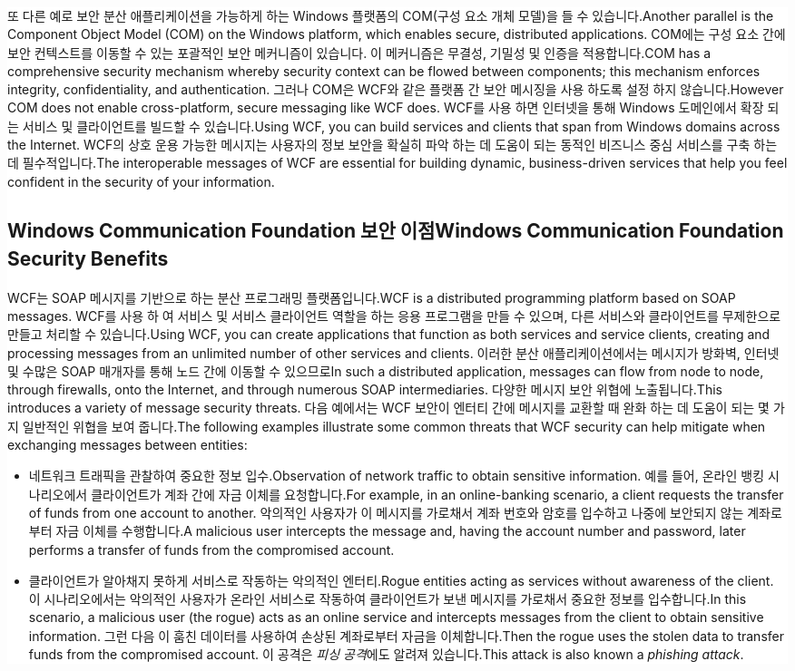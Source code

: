  <span data-ttu-id="8f260-112">또 다른 예로 보안 분산 애플리케이션을 가능하게 하는 Windows 플랫폼의 COM(구성 요소 개체 모델)을 들 수 있습니다.</span><span class="sxs-lookup"><span data-stu-id="8f260-112">Another parallel is the Component Object Model (COM) on the Windows platform, which enables secure, distributed applications.</span></span> <span data-ttu-id="8f260-113">COM에는 구성 요소 간에 보안 컨텍스트를 이동할 수 있는 포괄적인 보안 메커니즘이 있습니다. 이 메커니즘은 무결성, 기밀성 및 인증을 적용합니다.</span><span class="sxs-lookup"><span data-stu-id="8f260-113">COM has a comprehensive security mechanism whereby security context can be flowed between components; this mechanism enforces integrity, confidentiality, and authentication.</span></span> <span data-ttu-id="8f260-114">그러나 COM은 WCF와 같은 플랫폼 간 보안 메시징을 사용 하도록 설정 하지 않습니다.</span><span class="sxs-lookup"><span data-stu-id="8f260-114">However COM does not enable cross-platform, secure messaging like WCF does.</span></span> <span data-ttu-id="8f260-115">WCF를 사용 하면 인터넷을 통해 Windows 도메인에서 확장 되는 서비스 및 클라이언트를 빌드할 수 있습니다.</span><span class="sxs-lookup"><span data-stu-id="8f260-115">Using WCF, you can build services and clients that span from Windows domains across the Internet.</span></span> <span data-ttu-id="8f260-116">WCF의 상호 운용 가능한 메시지는 사용자의 정보 보안을 확실히 파악 하는 데 도움이 되는 동적인 비즈니스 중심 서비스를 구축 하는 데 필수적입니다.</span><span class="sxs-lookup"><span data-stu-id="8f260-116">The interoperable messages of WCF are essential for building dynamic, business-driven services that help you feel confident in the security of your information.</span></span>  
  
## <a name="windows-communication-foundation-security-benefits"></a><span data-ttu-id="8f260-117">Windows Communication Foundation 보안 이점</span><span class="sxs-lookup"><span data-stu-id="8f260-117">Windows Communication Foundation Security Benefits</span></span>  
 <span data-ttu-id="8f260-118">WCF는 SOAP 메시지를 기반으로 하는 분산 프로그래밍 플랫폼입니다.</span><span class="sxs-lookup"><span data-stu-id="8f260-118">WCF is a distributed programming platform based on SOAP messages.</span></span> <span data-ttu-id="8f260-119">WCF를 사용 하 여 서비스 및 서비스 클라이언트 역할을 하는 응용 프로그램을 만들 수 있으며, 다른 서비스와 클라이언트를 무제한으로 만들고 처리할 수 있습니다.</span><span class="sxs-lookup"><span data-stu-id="8f260-119">Using WCF, you can create applications that function as both services and service clients, creating and processing messages from an unlimited number of other services and clients.</span></span> <span data-ttu-id="8f260-120">이러한 분산 애플리케이션에서는 메시지가 방화벽, 인터넷 및 수많은 SOAP 매개자를 통해 노드 간에 이동할 수 있으므로</span><span class="sxs-lookup"><span data-stu-id="8f260-120">In such a distributed application, messages can flow from node to node, through firewalls, onto the Internet, and through numerous SOAP intermediaries.</span></span> <span data-ttu-id="8f260-121">다양한 메시지 보안 위협에 노출됩니다.</span><span class="sxs-lookup"><span data-stu-id="8f260-121">This introduces a variety of message security threats.</span></span> <span data-ttu-id="8f260-122">다음 예에서는 WCF 보안이 엔터티 간에 메시지를 교환할 때 완화 하는 데 도움이 되는 몇 가지 일반적인 위협을 보여 줍니다.</span><span class="sxs-lookup"><span data-stu-id="8f260-122">The following examples illustrate some common threats that WCF security can help mitigate when exchanging messages between entities:</span></span>  
  
- <span data-ttu-id="8f260-123">네트워크 트래픽을 관찰하여 중요한 정보 입수.</span><span class="sxs-lookup"><span data-stu-id="8f260-123">Observation of network traffic to obtain sensitive information.</span></span> <span data-ttu-id="8f260-124">예를 들어, 온라인 뱅킹 시나리오에서 클라이언트가 계좌 간에 자금 이체를 요청합니다.</span><span class="sxs-lookup"><span data-stu-id="8f260-124">For example, in an online-banking scenario, a client requests the transfer of funds from one account to another.</span></span> <span data-ttu-id="8f260-125">악의적인 사용자가 이 메시지를 가로채서 계좌 번호와 암호를 입수하고 나중에 보안되지 않는 계좌로부터 자금 이체를 수행합니다.</span><span class="sxs-lookup"><span data-stu-id="8f260-125">A malicious user intercepts the message and, having the account number and password, later performs a transfer of funds from the compromised account.</span></span>  
  
- <span data-ttu-id="8f260-126">클라이언트가 알아채지 못하게 서비스로 작동하는 악의적인 엔터티.</span><span class="sxs-lookup"><span data-stu-id="8f260-126">Rogue entities acting as services without awareness of the client.</span></span> <span data-ttu-id="8f260-127">이 시나리오에서는 악의적인 사용자가 온라인 서비스로 작동하여 클라이언트가 보낸 메시지를 가로채서 중요한 정보를 입수합니다.</span><span class="sxs-lookup"><span data-stu-id="8f260-127">In this scenario, a malicious user (the rogue) acts as an online service and intercepts messages from the client to obtain sensitive information.</span></span> <span data-ttu-id="8f260-128">그런 다음 이 훔친 데이터를 사용하여 손상된 계좌로부터 자금을 이체합니다.</span><span class="sxs-lookup"><span data-stu-id="8f260-128">Then the rogue uses the stolen data to transfer funds from the compromised account.</span></span> <span data-ttu-id="8f260-129">이 공격은 *피싱 공격*에도 알려져 있습니다.</span><span class="sxs-lookup"><span data-stu-id="8f260-129">This attack is also known a *phishing attack*.</span></span>  
  
